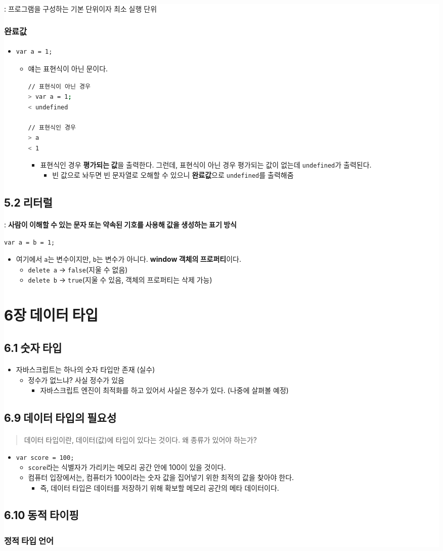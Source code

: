 : 프로그램을 구성하는 기본 단위이자 최소 실행 단위

### 완료값

- `var a = 1;`

  - 얘는 표현식이 아닌 문이다.

    ```bash
    // 표현식이 아닌 경우
    > var a = 1;
    < undefined

    // 표현식인 경우
    > a
    < 1
    ```

    - 표현식인 경우 **평가되는 값**을 출력한다. 그런데, 표현식이 아닌 경우 평가되는 값이 없는데 `undefined`가 출력된다.
      - 빈 값으로 놔두면 빈 문자열로 오해할 수 있으니 **완료값**으로 `undefined`를 출력해줌

## 5.2 리터럴

: **사람이 이해할 수 있는 문자 또는 약속된 기호를 사용해 값을 생성하는 표기 방식**

```
var a = b = 1;
```

- 여기에서 `a`는 변수이지만, `b`는 변수가 아니다. **window 객체의 프로퍼티**이다.
  - `delete a` -> `false`(지울 수 없음)
  - `delete b` -> `true`(지울 수 있음, 객체의 프로퍼티는 삭제 가능)

# 6장 데이터 타입

## 6.1 숫자 타입

- 자바스크립트는 하나의 숫자 타입만 존재 (실수)
  - 정수가 없느냐? 사실 정수가 있음
    - 자바스크립트 엔진이 최적화를 하고 있어서 사실은 정수가 있다. (나중에 살펴볼 예정)

## 6.9 데이터 타입의 필요성

> 데이터 타입이란, 데이터(값)에 타입이 있다는 것이다. 왜 종류가 있어야 하는가?

- `var score = 100;`
  - `score`라는 식별자가 가리키는 메모리 공간 안에 100이 있을 것이다.
  - 컴퓨터 입장에서는, 컴퓨터가 100이라는 숫자 값을 집어넣기 위한 최적의 값을 찾아야 한다.
    - 즉, 데이터 타입은 데이터를 저장하기 위해 확보할 메모리 공간의 메타 데이터이다.

## 6.10 동적 타이핑

### 정적 타입 언어
